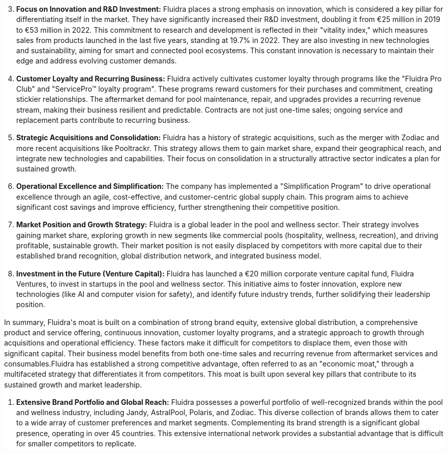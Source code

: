 3.  **Focus on Innovation and R&D Investment:**
    Fluidra places a strong emphasis on innovation, which is considered a key pillar for differentiating itself in the market. They have significantly increased their R&D investment, doubling it from €25 million in 2019 to €53 million in 2022. This commitment to research and development is reflected in their "vitality index," which measures sales from products launched in the last five years, standing at 19.7% in 2022. They are also investing in new technologies and sustainability, aiming for smart and connected pool ecosystems. This constant innovation is necessary to maintain their edge and address evolving customer demands.

4.  **Customer Loyalty and Recurring Business:**
    Fluidra actively cultivates customer loyalty through programs like the "Fluidra Pro Club" and "ServicePro™ loyalty program". These programs reward customers for their purchases and commitment, creating stickier relationships. The aftermarket demand for pool maintenance, repair, and upgrades provides a recurring revenue stream, making their business resilient and predictable. Contracts are not just one-time sales; ongoing service and replacement parts contribute to recurring business.

5.  **Strategic Acquisitions and Consolidation:**
    Fluidra has a history of strategic acquisitions, such as the merger with Zodiac and more recent acquisitions like Pooltrackr. This strategy allows them to gain market share, expand their geographical reach, and integrate new technologies and capabilities. Their focus on consolidation in a structurally attractive sector indicates a plan for sustained growth.

6.  **Operational Excellence and Simplification:**
    The company has implemented a "Simplification Program" to drive operational excellence through an agile, cost-effective, and customer-centric global supply chain. This program aims to achieve significant cost savings and improve efficiency, further strengthening their competitive position.

7.  **Market Position and Growth Strategy:**
    Fluidra is a global leader in the pool and wellness sector. Their strategy involves gaining market share, exploring growth in new segments like commercial pools (hospitality, wellness, recreation), and driving profitable, sustainable growth. Their market position is not easily displaced by competitors with more capital due to their established brand recognition, global distribution network, and integrated business model.

8.  **Investment in the Future (Venture Capital):**
    Fluidra has launched a €20 million corporate venture capital fund, Fluidra Ventures, to invest in startups in the pool and wellness sector. This initiative aims to foster innovation, explore new technologies (like AI and computer vision for safety), and identify future industry trends, further solidifying their leadership position.

In summary, Fluidra's moat is built on a combination of strong brand equity, extensive global distribution, a comprehensive product and service offering, continuous innovation, customer loyalty programs, and a strategic approach to growth through acquisitions and operational efficiency. These factors make it difficult for competitors to displace them, even those with significant capital. Their business model benefits from both one-time sales and recurring revenue from aftermarket services and consumables.Fluidra has established a strong competitive advantage, often referred to as an "economic moat," through a multifaceted strategy that differentiates it from competitors. This moat is built upon several key pillars that contribute to its sustained growth and market leadership.

1.  **Extensive Brand Portfolio and Global Reach:**
    Fluidra possesses a powerful portfolio of well-recognized brands within the pool and wellness industry, including Jandy, AstralPool, Polaris, and Zodiac. This diverse collection of brands allows them to cater to a wide array of customer preferences and market segments. Complementing its brand strength is a significant global presence, operating in over 45 countries. This extensive international network provides a substantial advantage that is difficult for smaller competitors to replicate.
